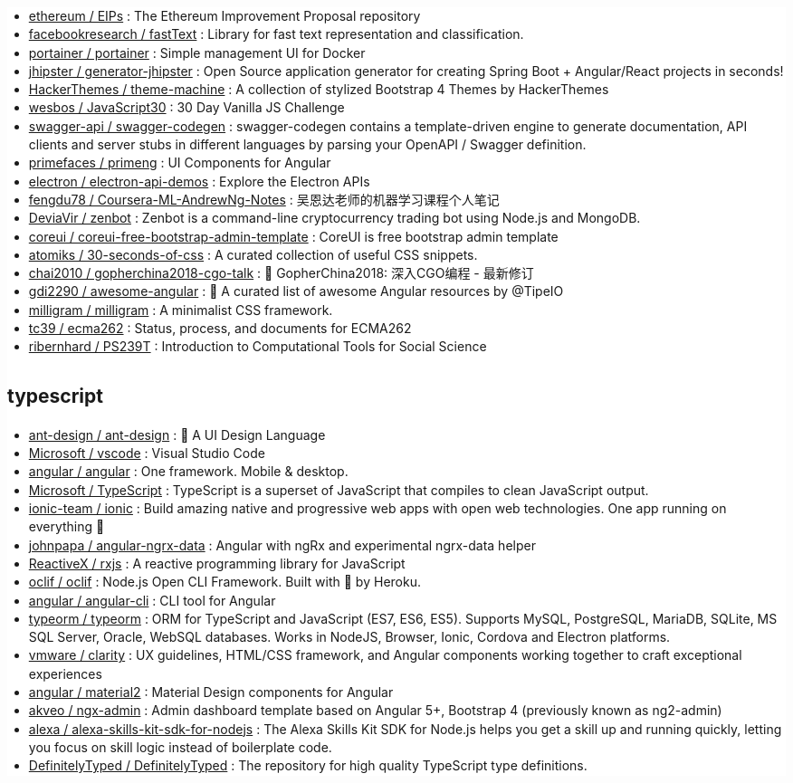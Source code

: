- [ethereum / EIPs](https://github.com/ethereum/EIPs) : The Ethereum Improvement Proposal repository
- [facebookresearch / fastText](https://github.com/facebookresearch/fastText) : Library for fast text representation and classification.
- [portainer / portainer](https://github.com/portainer/portainer) : Simple management UI for Docker
- [jhipster / generator-jhipster](https://github.com/jhipster/generator-jhipster) : Open Source application generator for creating Spring Boot + Angular/React projects in seconds!
- [HackerThemes / theme-machine](https://github.com/HackerThemes/theme-machine) : A collection of stylized Bootstrap 4 Themes by HackerThemes
- [wesbos / JavaScript30](https://github.com/wesbos/JavaScript30) : 30 Day Vanilla JS Challenge
- [swagger-api / swagger-codegen](https://github.com/swagger-api/swagger-codegen) : swagger-codegen contains a template-driven engine to generate documentation, API clients and server stubs in different languages by parsing your OpenAPI / Swagger definition.
- [primefaces / primeng](https://github.com/primefaces/primeng) : UI Components for Angular
- [electron / electron-api-demos](https://github.com/electron/electron-api-demos) : Explore the Electron APIs
- [fengdu78 / Coursera-ML-AndrewNg-Notes](https://github.com/fengdu78/Coursera-ML-AndrewNg-Notes) : 吴恩达老师的机器学习课程个人笔记
- [DeviaVir / zenbot](https://github.com/DeviaVir/zenbot) : Zenbot is a command-line cryptocurrency trading bot using Node.js and MongoDB.
- [coreui / coreui-free-bootstrap-admin-template](https://github.com/coreui/coreui-free-bootstrap-admin-template) : CoreUI is free bootstrap admin template
- [atomiks / 30-seconds-of-css](https://github.com/atomiks/30-seconds-of-css) : A curated collection of useful CSS snippets.
- [chai2010 / gopherchina2018-cgo-talk](https://github.com/chai2010/gopherchina2018-cgo-talk) : 📖 GopherChina2018: 深入CGO编程 - 最新修订
- [gdi2290 / awesome-angular](https://github.com/gdi2290/awesome-angular) : 📄 A curated list of awesome Angular resources by @TipeIO
- [milligram / milligram](https://github.com/milligram/milligram) : A minimalist CSS framework.
- [tc39 / ecma262](https://github.com/tc39/ecma262) : Status, process, and documents for ECMA262
- [ribernhard / PS239T](https://github.com/ribernhard/PS239T) : Introduction to Computational Tools for Social Science


## typescript

- [ant-design / ant-design](https://github.com/ant-design/ant-design) : 🐜 A UI Design Language
- [Microsoft / vscode](https://github.com/Microsoft/vscode) : Visual Studio Code
- [angular / angular](https://github.com/angular/angular) : One framework. Mobile & desktop.
- [Microsoft / TypeScript](https://github.com/Microsoft/TypeScript) : TypeScript is a superset of JavaScript that compiles to clean JavaScript output.
- [ionic-team / ionic](https://github.com/ionic-team/ionic) : Build amazing native and progressive web apps with open web technologies. One app running on everything 🎉
- [johnpapa / angular-ngrx-data](https://github.com/johnpapa/angular-ngrx-data) : Angular with ngRx and experimental ngrx-data helper
- [ReactiveX / rxjs](https://github.com/ReactiveX/rxjs) : A reactive programming library for JavaScript
- [oclif / oclif](https://github.com/oclif/oclif) : Node.js Open CLI Framework. Built with 💜 by Heroku.
- [angular / angular-cli](https://github.com/angular/angular-cli) : CLI tool for Angular
- [typeorm / typeorm](https://github.com/typeorm/typeorm) : ORM for TypeScript and JavaScript (ES7, ES6, ES5). Supports MySQL, PostgreSQL, MariaDB, SQLite, MS SQL Server, Oracle, WebSQL databases. Works in NodeJS, Browser, Ionic, Cordova and Electron platforms.
- [vmware / clarity](https://github.com/vmware/clarity) : UX guidelines, HTML/CSS framework, and Angular components working together to craft exceptional experiences
- [angular / material2](https://github.com/angular/material2) : Material Design components for Angular
- [akveo / ngx-admin](https://github.com/akveo/ngx-admin) : Admin dashboard template based on Angular 5+, Bootstrap 4 (previously known as ng2-admin)
- [alexa / alexa-skills-kit-sdk-for-nodejs](https://github.com/alexa/alexa-skills-kit-sdk-for-nodejs) : The Alexa Skills Kit SDK for Node.js helps you get a skill up and running quickly, letting you focus on skill logic instead of boilerplate code.
- [DefinitelyTyped / DefinitelyTyped](https://github.com/DefinitelyTyped/DefinitelyTyped) : The repository for high quality TypeScript type definitions.
